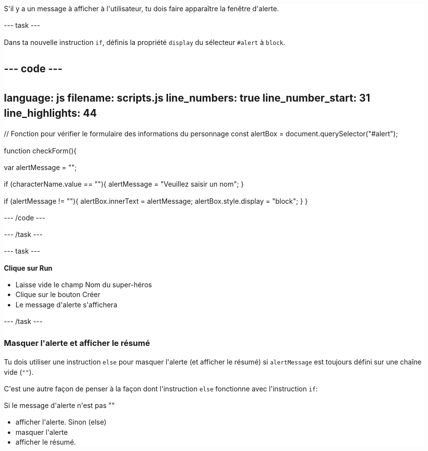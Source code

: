 S'il y a un message à afficher à l'utilisateur, tu dois faire apparaître la fenêtre d'alerte.

--- task ---

Dans ta nouvelle instruction `if`, définis la propriété `display` du sélecteur `#alert` à `block`.

--- code ---
---
language: js
filename: scripts.js
line_numbers: true
line_number_start: 31
line_highlights: 44
---
// Fonction pour vérifier le formulaire des informations du personnage
const alertBox = document.querySelector("#alert");

function checkForm(){

  var alertMessage = "";

  if (characterName.value == ""){
    alertMessage = "Veuillez saisir un nom";
  }

  if (alertMessage != ""){
    alertBox.innerText = alertMessage;
    alertBox.style.display = "block";
  }
}

--- /code ---

--- /task ---

--- task ---

**Clique sur Run**

- Laisse vide le champ Nom du super-héros
- Clique sur le bouton Créer
- Le message d'alerte s'affichera

--- /task ---

### Masquer l'alerte et afficher le résumé

Tu dois utiliser une instruction `else` pour masquer l'alerte (et afficher le résumé) si `alertMessage` est toujours défini sur une chaîne vide (`""`).

C'est une autre façon de penser à la façon dont l'instruction `else` fonctionne avec l'instruction `if`:

Si le message d'alerte n'est pas ""
  - afficher l'alerte.
Sinon (else)
  - masquer l'alerte
  - afficher le résumé.
